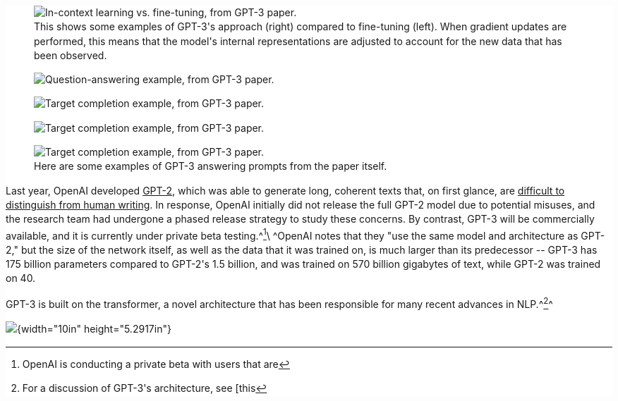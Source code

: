 <figure>
 <img src="{{ site.imgpath }}/briefs/gpt3/fine-tuning.png" alt=" In-context learning vs. fine-tuning, from GPT-3 paper."/>
  <figcaption>
  This shows some examples of GPT-3's approach (right) compared to
  fine-tuning (left). When gradient updates are performed, this means that
  the model's internal representations are adjusted to account for the new
  data that has been observed.
  </figcaption>
</figure>

<figure>
 <img src="{{ site.imgpath }}/briefs/gpt3/example-1.png" alt=" Question-answering example, from GPT-3 paper."/>
</figure>

<figure>
 <img src="{{ site.imgpath }}/briefs/gpt3/example-2.png" alt=" Target completion example, from GPT-3 paper."/>
</figure>

<figure>
 <img src="{{ site.imgpath }}/briefs/gpt3/example-3.png" alt=" Target completion example, from GPT-3 paper."/>
</figure>

<figure>
 <img src="{{ site.imgpath }}/briefs/gpt3/example-4.png" alt=" Target completion example, from GPT-3 paper."/>
 <figcaption>
 Here are some examples of GPT-3 answering prompts from the paper itself.
 </figcaption>
</figure>

Last year, OpenAI developed
[GPT-2](https://openai.com/blog/better-language-models/), which was
able to generate long, coherent texts that, on first glance, are
[difficult to distinguish from human
writing](https://www.skynettoday.com/editorials/humans-not-concentrating).
In response, OpenAI initially did not release the full GPT-2 model due
to potential misuses, and the research team had undergone a phased
release strategy to study these concerns. By contrast, GPT-3 will be
commercially available, and it is currently under private beta
testing.^[^4]\ ^OpenAI notes that they "use the same model and
architecture as GPT-2," but the size of the network itself, as well as
the data that it was trained on, is much larger than its predecessor --
GPT-3 has 175 billion parameters compared to GPT-2's 1.5 billion, and
was trained on 570 billion gigabytes of text, while GPT-2 was trained on
40.

GPT-3 is built on the transformer, a novel architecture that has been
responsible for many recent advances in NLP.^[^5]^

![](Pictures/100002010000059E000002F8243FD347D735CD1B.png){width="10in"
height="5.2917in"}


[^1]:  GPT-3 being the **largest** language model to date refers to the
[^2]:  A **language model** is trained to predict the next word in a
[^3]:  Text from [*the Internet*](https://commoncrawl.org/the-data/),
[^4]:  OpenAI is conducting a private beta with users that are
[^5]:  For a discussion of GPT-3's architecture, see [this
[^6]:  Recurrent neural networks were the first type of neural language
[^7]:  Attention is a method used by transformers, mentioned